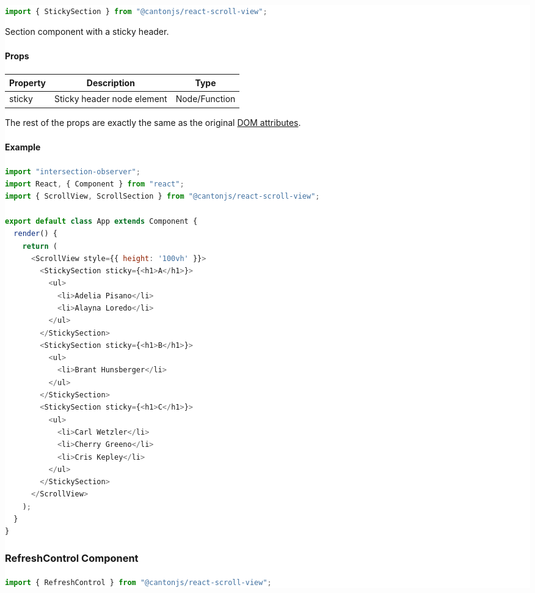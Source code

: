 ```jsx
import { StickySection } from "@cantonjs/react-scroll-view";
```

Section component with a sticky header.

#### Props

| Property | Description                | Type          |
| -------- | -------------------------- | ------------- |
| sticky   | Sticky header node element | Node/Function |

The rest of the props are exactly the same as the original [DOM attributes](https://reactjs.org/docs/dom-elements.html#all-supported-html-attributes).

#### Example

```js
import "intersection-observer";
import React, { Component } from "react";
import { ScrollView, ScrollSection } from "@cantonjs/react-scroll-view";

export default class App extends Component {
  render() {
    return (
      <ScrollView style={{ height: '100vh' }}>
        <StickySection sticky={<h1>A</h1>}>
          <ul>
            <li>Adelia Pisano</li>
            <li>Alayna Loredo</li>
          </ul>
        </StickySection>
        <StickySection sticky={<h1>B</h1>}>
          <ul>
            <li>Brant Hunsberger</li>
          </ul>
        </StickySection>
        <StickySection sticky={<h1>C</h1>}>
          <ul>
            <li>Carl Wetzler</li>
            <li>Cherry Greeno</li>
            <li>Cris Kepley</li>
          </ul>
        </StickySection>
      </ScrollView>
    );
  }
}
```

### RefreshControl Component

```jsx
import { RefreshControl } from "@cantonjs/react-scroll-view";
```
